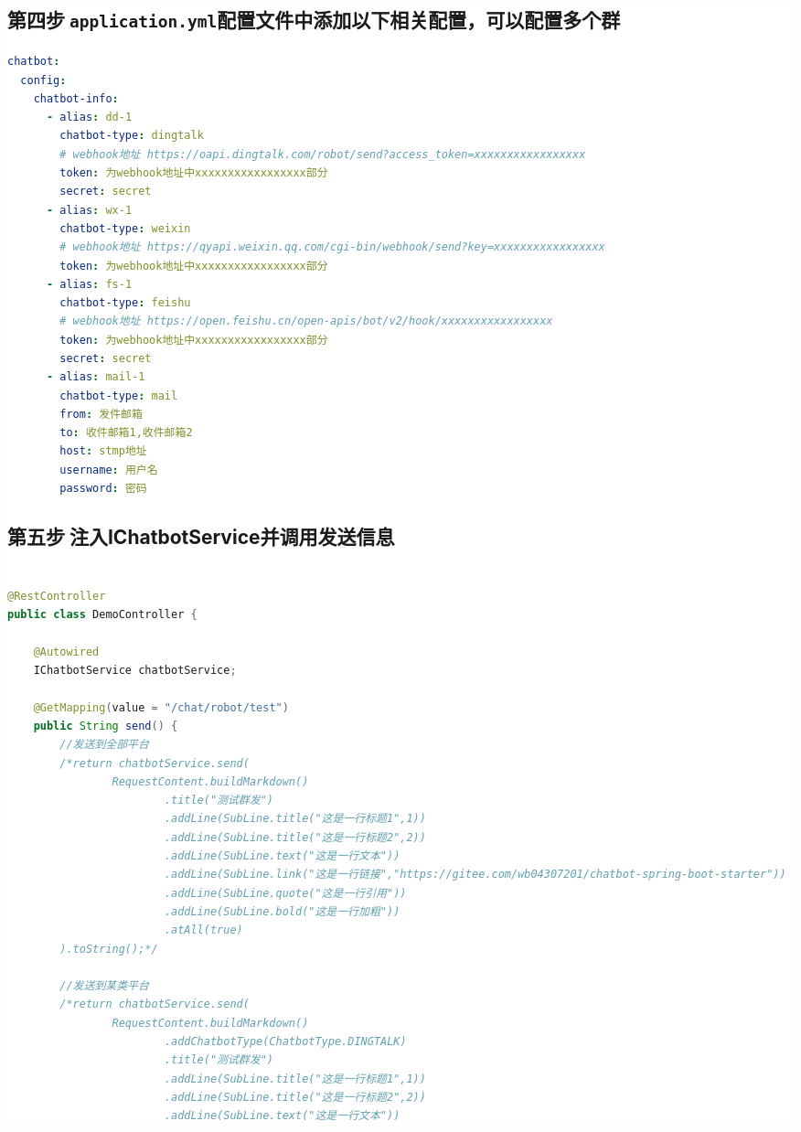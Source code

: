 ## 第四步 `application.yml`配置文件中添加以下相关配置，可以配置多个群

```yaml
chatbot:
  config:
    chatbot-info:
      - alias: dd-1
        chatbot-type: dingtalk
        # webhook地址 https://oapi.dingtalk.com/robot/send?access_token=xxxxxxxxxxxxxxxxx
        token: 为webhook地址中xxxxxxxxxxxxxxxxx部分
        secret: secret
      - alias: wx-1
        chatbot-type: weixin
        # webhook地址 https://qyapi.weixin.qq.com/cgi-bin/webhook/send?key=xxxxxxxxxxxxxxxxx
        token: 为webhook地址中xxxxxxxxxxxxxxxxx部分
      - alias: fs-1
        chatbot-type: feishu
        # webhook地址 https://open.feishu.cn/open-apis/bot/v2/hook/xxxxxxxxxxxxxxxxx
        token: 为webhook地址中xxxxxxxxxxxxxxxxx部分
        secret: secret
      - alias: mail-1
        chatbot-type: mail
        from: 发件邮箱
        to: 收件邮箱1,收件邮箱2
        host: stmp地址
        username: 用户名
        password: 密码
```

## 第五步 注入IChatbotService并调用发送信息

```java

@RestController
public class DemoController {

    @Autowired
    IChatbotService chatbotService;

    @GetMapping(value = "/chat/robot/test")
    public String send() {
        //发送到全部平台
        /*return chatbotService.send(
                RequestContent.buildMarkdown()
                        .title("测试群发")
                        .addLine(SubLine.title("这是一行标题1",1))
                        .addLine(SubLine.title("这是一行标题2",2))
                        .addLine(SubLine.text("这是一行文本"))
                        .addLine(SubLine.link("这是一行链接","https://gitee.com/wb04307201/chatbot-spring-boot-starter"))
                        .addLine(SubLine.quote("这是一行引用"))
                        .addLine(SubLine.bold("这是一行加粗"))
                        .atAll(true)
        ).toString();*/

        //发送到某类平台
        /*return chatbotService.send(
                RequestContent.buildMarkdown()
                        .addChatbotType(ChatbotType.DINGTALK)
                        .title("测试群发")
                        .addLine(SubLine.title("这是一行标题1",1))
                        .addLine(SubLine.title("这是一行标题2",2))
                        .addLine(SubLine.text("这是一行文本"))
```